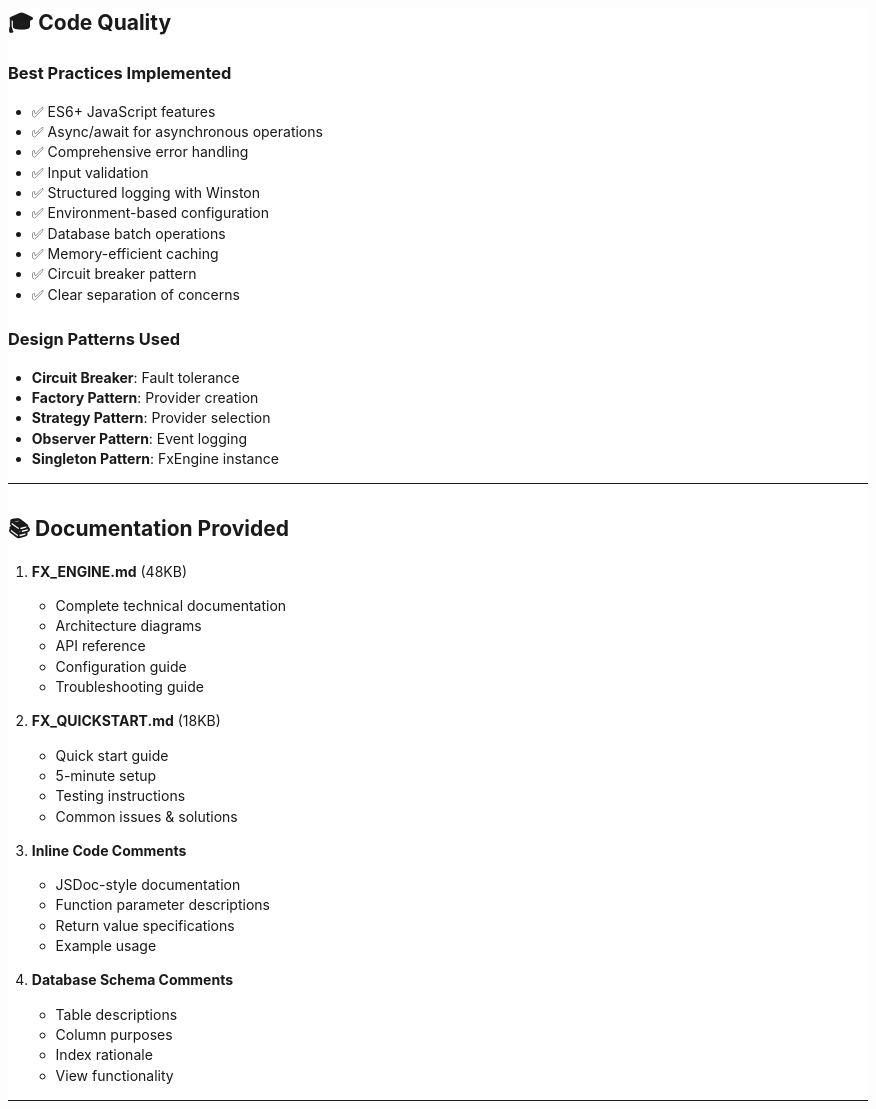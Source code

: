 
## 🎓 Code Quality

### Best Practices Implemented
- ✅ ES6+ JavaScript features
- ✅ Async/await for asynchronous operations
- ✅ Comprehensive error handling
- ✅ Input validation
- ✅ Structured logging with Winston
- ✅ Environment-based configuration
- ✅ Database batch operations
- ✅ Memory-efficient caching
- ✅ Circuit breaker pattern
- ✅ Clear separation of concerns

### Design Patterns Used
- **Circuit Breaker**: Fault tolerance
- **Factory Pattern**: Provider creation
- **Strategy Pattern**: Provider selection
- **Observer Pattern**: Event logging
- **Singleton Pattern**: FxEngine instance

---

## 📚 Documentation Provided

1. **FX_ENGINE.md** (48KB)
   - Complete technical documentation
   - Architecture diagrams
   - API reference
   - Configuration guide
   - Troubleshooting guide

2. **FX_QUICKSTART.md** (18KB)
   - Quick start guide
   - 5-minute setup
   - Testing instructions
   - Common issues & solutions

3. **Inline Code Comments**
   - JSDoc-style documentation
   - Function parameter descriptions
   - Return value specifications
   - Example usage

4. **Database Schema Comments**
   - Table descriptions
   - Column purposes
   - Index rationale
   - View functionality

---
